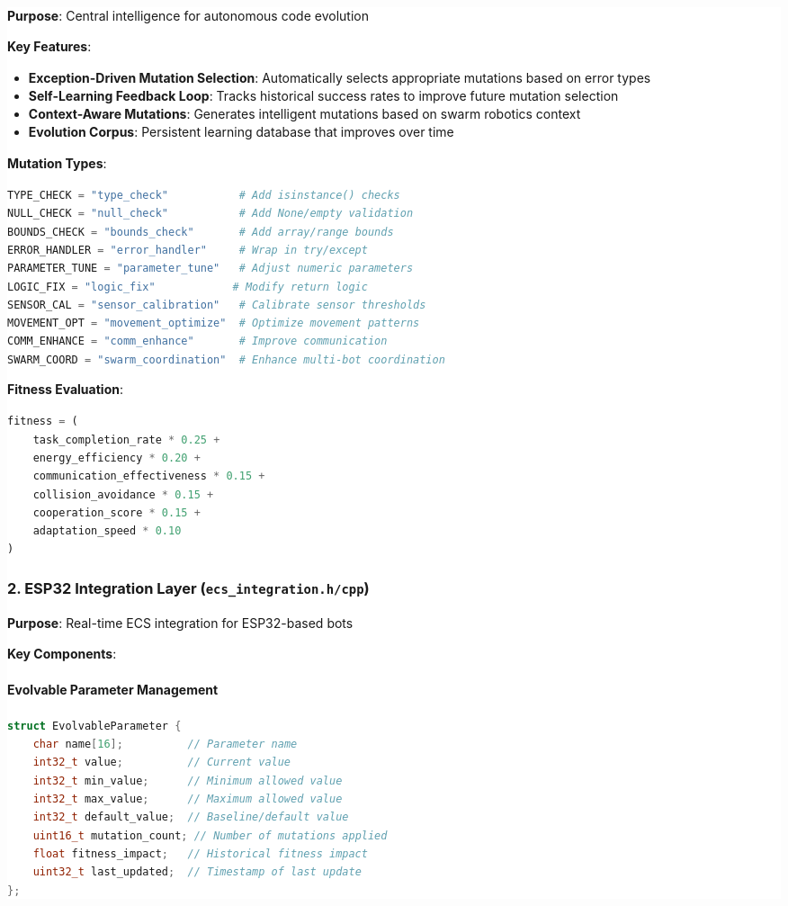 **Purpose**: Central intelligence for autonomous code evolution

**Key Features**:

- **Exception-Driven Mutation Selection**: Automatically selects appropriate mutations based on error types
- **Self-Learning Feedback Loop**: Tracks historical success rates to improve future mutation selection
- **Context-Aware Mutations**: Generates intelligent mutations based on swarm robotics context
- **Evolution Corpus**: Persistent learning database that improves over time

**Mutation Types**:

```python
TYPE_CHECK = "type_check"           # Add isinstance() checks
NULL_CHECK = "null_check"           # Add None/empty validation  
BOUNDS_CHECK = "bounds_check"       # Add array/range bounds
ERROR_HANDLER = "error_handler"     # Wrap in try/except
PARAMETER_TUNE = "parameter_tune"   # Adjust numeric parameters
LOGIC_FIX = "logic_fix"            # Modify return logic
SENSOR_CAL = "sensor_calibration"   # Calibrate sensor thresholds
MOVEMENT_OPT = "movement_optimize"  # Optimize movement patterns
COMM_ENHANCE = "comm_enhance"       # Improve communication
SWARM_COORD = "swarm_coordination"  # Enhance multi-bot coordination
```

**Fitness Evaluation**:

```python
fitness = (
    task_completion_rate * 0.25 +
    energy_efficiency * 0.20 +
    communication_effectiveness * 0.15 +
    collision_avoidance * 0.15 +
    cooperation_score * 0.15 +
    adaptation_speed * 0.10
)
```

### 2. ESP32 Integration Layer (`ecs_integration.h/cpp`)

**Purpose**: Real-time ECS integration for ESP32-based bots

**Key Components**:

#### Evolvable Parameter Management

```cpp
struct EvolvableParameter {
    char name[16];          // Parameter name
    int32_t value;          // Current value
    int32_t min_value;      // Minimum allowed value
    int32_t max_value;      // Maximum allowed value
    int32_t default_value;  // Baseline/default value
    uint16_t mutation_count; // Number of mutations applied
    float fitness_impact;   // Historical fitness impact
    uint32_t last_updated;  // Timestamp of last update
};
```
